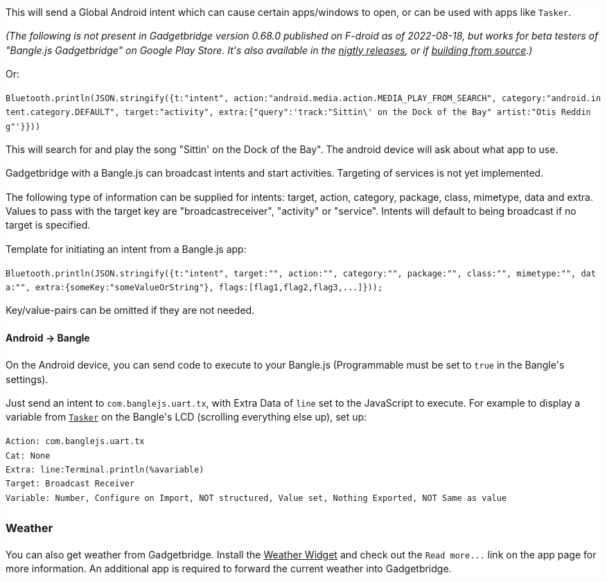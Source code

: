 This will send a Global Android intent which can cause certain apps/windows to open, or can be used with apps like `Tasker`.

*(The following is not present in Gadgetbridge version 0.68.0 published on F-droid as of 2022-08-18, but works for beta testers of "Bangle.js Gadgetbridge" on Google Play Store. It's also available in the [nigtly releases](https://freeyourgadget.codeberg.page/fdroid/repo/), or if [building from source](https://www.espruino.com/Gadgetbridge#building-gadgetbridge).)*

Or:

```
Bluetooth.println(JSON.stringify({t:"intent", action:"android.media.action.MEDIA_PLAY_FROM_SEARCH", category:"android.intent.category.DEFAULT", target:"activity", extra:{"query":'track:"Sittin\' on the Dock of the Bay" artist:"Otis Redding"'}}))
```

This will search for and play the song "Sittin' on the Dock of the Bay". The android device will ask about what app to use.

Gadgetbridge with a Bangle.js can broadcast intents and start activities. Targeting of services is not yet implemented.

The following type of information can be supplied for intents: target, action, category, package, class, mimetype, data and extra. Values to pass with the target key are "broadcastreceiver", "activity" or "service". Intents will default to being broadcast if no target is specified.

Template for initiating an intent from a Bangle.js app:

```
Bluetooth.println(JSON.stringify({t:"intent", target:"", action:"", category:"", package:"", class:"", mimetype:"", data:"", extra:{someKey:"someValueOrString"}, flags:[flag1,flag2,flag3,...]}));
```

Key/value-pairs can be omitted if they are not needed.

#### Android -> Bangle

On the Android device, you can send code to execute to your Bangle.js (Programmable must be set to `true` in the Bangle's settings).

Just send an intent to `com.banglejs.uart.tx`, with Extra Data of `line` set to the JavaScript to execute. For example to display a variable from [`Tasker`](https://tasker.joaoapps.com/) on the Bangle's LCD (scrolling everything else up), set up:

```
Action: com.banglejs.uart.tx
Cat: None
Extra: line:Terminal.println(%avariable)
Target: Broadcast Receiver
Variable: Number, Configure on Import, NOT structured, Value set, Nothing Exported, NOT Same as value
```


### Weather

You can also get weather from Gadgetbridge. Install the [Weather Widget](https://banglejs.com/apps/#weather) and check out the `Read more...` link on the app page for more information. An additional app is required to forward the current weather into Gadgetbridge.
